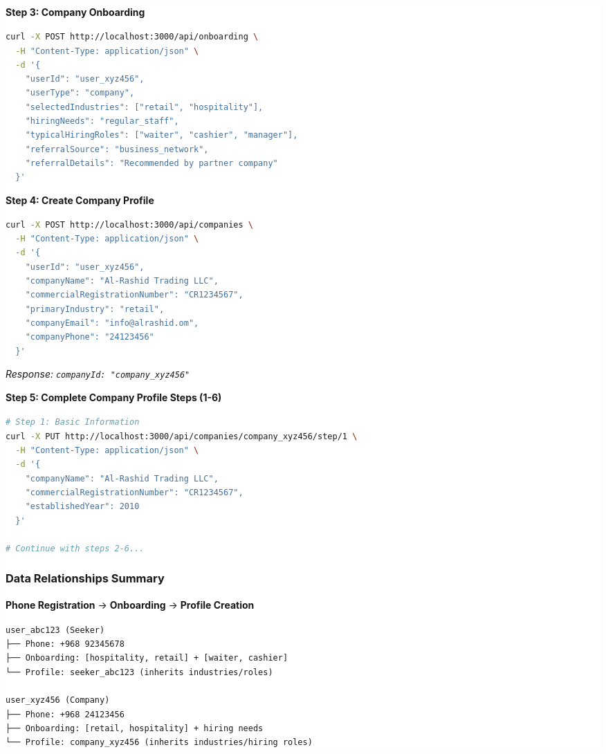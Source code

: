 **Step 3: Company Onboarding**
```bash
curl -X POST http://localhost:3000/api/onboarding \
  -H "Content-Type: application/json" \
  -d '{
    "userId": "user_xyz456",
    "userType": "company",
    "selectedIndustries": ["retail", "hospitality"],
    "hiringNeeds": "regular_staff",
    "typicalHiringRoles": ["waiter", "cashier", "manager"],
    "referralSource": "business_network",
    "referralDetails": "Recommended by partner company"
  }'
```

**Step 4: Create Company Profile**
```bash
curl -X POST http://localhost:3000/api/companies \
  -H "Content-Type: application/json" \
  -d '{
    "userId": "user_xyz456",
    "companyName": "Al-Rashid Trading LLC",
    "commercialRegistrationNumber": "CR1234567",
    "primaryIndustry": "retail",
    "companyEmail": "info@alrashid.om",
    "companyPhone": "24123456"
  }'
```
*Response: `companyId: "company_xyz456"`*

**Step 5: Complete Company Profile Steps (1-6)**
```bash
# Step 1: Basic Information
curl -X PUT http://localhost:3000/api/companies/company_xyz456/step/1 \
  -H "Content-Type: application/json" \
  -d '{
    "companyName": "Al-Rashid Trading LLC",
    "commercialRegistrationNumber": "CR1234567",
    "establishedYear": 2010
  }'

# Continue with steps 2-6...
```

### Data Relationships Summary

**Phone Registration** → **Onboarding** → **Profile Creation**

```
user_abc123 (Seeker)
├── Phone: +968 92345678
├── Onboarding: [hospitality, retail] + [waiter, cashier]
└── Profile: seeker_abc123 (inherits industries/roles)

user_xyz456 (Company)  
├── Phone: +968 24123456
├── Onboarding: [retail, hospitality] + hiring needs
└── Profile: company_xyz456 (inherits industries/hiring roles)
```
